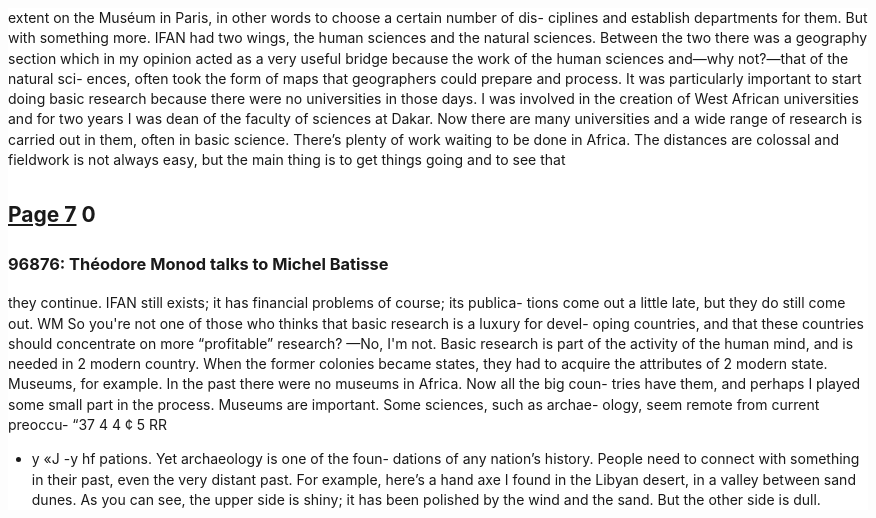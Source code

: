 extent on the Muséum in Paris, in other 
words to choose a certain number of dis- 
ciplines and establish departments for 
them. But with something more. IFAN 
had two wings, the human sciences and 
the natural sciences. Between the two there 
was a geography section which in my 
opinion acted as a very useful bridge 
because the work of the human sciences 
and—why not?—that of the natural sci- 
ences, often took the form of maps that 
geographers could prepare and process. 
It was particularly important to start 
doing basic research because there were 
no universities in those days. I was involved 
in the creation of West African universities 
and for two years I was dean of the faculty 
of sciences at Dakar. Now there are many 
universities and a wide range of research is 
carried out in them, often in basic science. 
There’s plenty of work waiting to be done 
in Africa. The distances are colossal and 
fieldwork is not always easy, but the main 
thing is to get things going and to see that

## [Page 7](https://demo.humlab.umu.se/courier/096900engo.pdf#page=7) 0

### 96876: Théodore Monod talks to Michel Batisse

they continue. IFAN still exists; it has 
financial problems of course; its publica- 
tions come out a little late, but they do 
still come out. 
WM So you're not one of those who thinks 
that basic research is a luxury for devel- 
oping countries, and that these countries 
should concentrate on more “profitable” 
research? 
—No, I'm not. Basic research is part of the 
activity of the human mind, and is needed 
in 2 modern country. When the former 
colonies became states, they had to acquire 
the attributes of 2 modern state. Museums, 
for example. In the past there were no 
museums in Africa. Now all the big coun- 
tries have them, and perhaps I played some 
small part in the process. Museums are 
important. Some sciences, such as archae- 
ology, seem remote from current preoccu- 
“37 4 
4 
¢ 5 RR 
+ y «J -y hf 
pations. Yet archaeology is one of the foun- 
dations of any nation’s history. People need 
to connect with something in their past, 
even the very distant past. 
For example, here’s a hand axe I found 
in the Libyan desert, in a valley between 
sand dunes. As you can see, the upper side 
is shiny; it has been polished by the wind 
and the sand. But the other side is dull. 